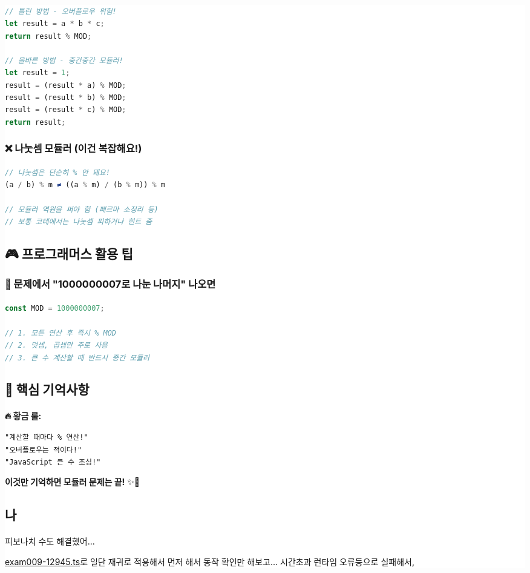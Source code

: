 ```ts
// 틀린 방법 - 오버플로우 위험!
let result = a * b * c;
return result % MOD;

// 올바른 방법 - 중간중간 모듈러!
let result = 1;
result = (result * a) % MOD;
result = (result * b) % MOD;
result = (result * c) % MOD;
return result;
```

### **❌ 나눗셈 모듈러 (이건 복잡해요!)**

```ts
// 나눗셈은 단순히 % 안 돼요!
(a / b) % m ≠ ((a % m) / (b % m)) % m

// 모듈러 역원을 써야 함 (페르마 소정리 등)
// 보통 코테에서는 나눗셈 피하거나 힌트 줌
```

## **🎮 프로그래머스 활용 팁**

### **🎯 문제에서 "1000000007로 나눈 나머지" 나오면**

```ts
const MOD = 1000000007;

// 1. 모든 연산 후 즉시 % MOD
// 2. 덧셈, 곱셈만 주로 사용
// 3. 큰 수 계산할 때 반드시 중간 모듈러
```

## **💎 핵심 기억사항**

**🔥 황금 룰:**

```
"계산할 때마다 % 연산!"
"오버플로우는 적이다!"
"JavaScript 큰 수 조심!"
```

**이것만 기억하면 모듈러 문제는 끝!** ✨🎯

## 나

피보나치 수도 해결했어...

[exam009-12945.ts](../../src/ts/lv_2/exam009-12945.ts)로 일단 재귀로 적용해서 먼저 해서 동작 확인만 해보고... 시간초과 런타임 오류등으로 실패해서,
